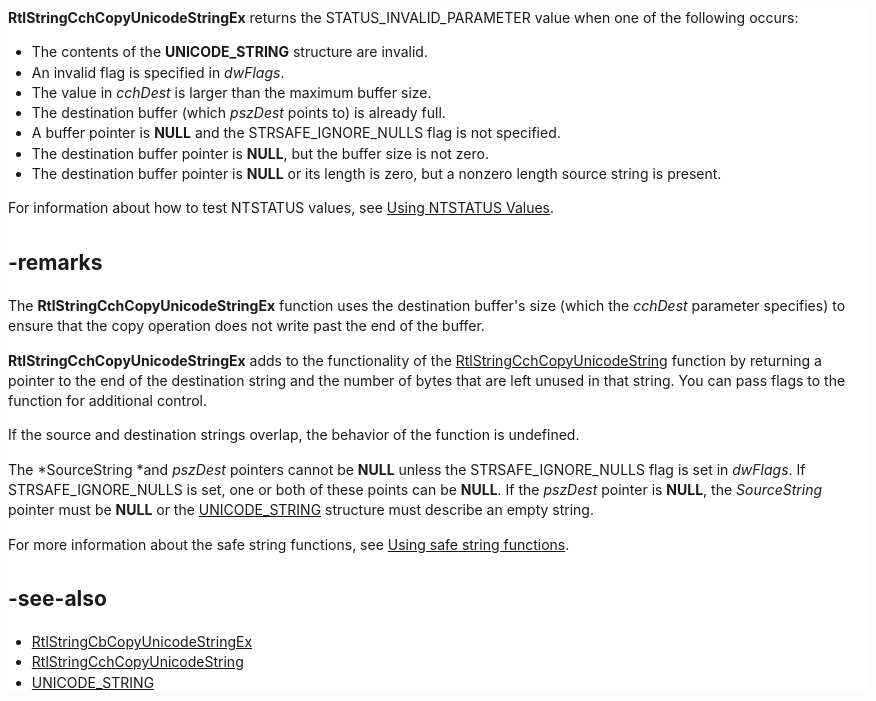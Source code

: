 **RtlStringCchCopyUnicodeStringEx** returns the STATUS_INVALID_PARAMETER value when one of the following occurs:

- The contents of the **UNICODE_STRING** structure are invalid.
- An invalid flag is specified in *dwFlags*.
- The value in *cchDest* is larger than the maximum buffer size.
- The destination buffer (which *pszDest* points to) is already full.
- A buffer pointer is **NULL** and the STRSAFE_IGNORE_NULLS flag is not specified.
- The destination buffer pointer is **NULL**, but the buffer size is not zero.
- The destination buffer pointer is **NULL** or its length is zero, but a nonzero length source string is present.

For information about how to test NTSTATUS values, see [Using NTSTATUS Values](/windows-hardware/drivers/kernel/using-ntstatus-values).

## -remarks

The **RtlStringCchCopyUnicodeStringEx** function uses the destination buffer's size (which the *cchDest* parameter specifies) to ensure that the copy operation does not write past the end of the buffer.

**RtlStringCchCopyUnicodeStringEx** adds to the functionality of the [RtlStringCchCopyUnicodeString](./nf-ntstrsafe-rtlstringcchcopyunicodestring.md) function by returning a pointer to the end of the destination string and the number of bytes that are left unused in that string. You can pass flags to the function for additional control.

If the source and destination strings overlap, the behavior of the function is undefined.

The *SourceString *and *pszDest* pointers cannot be **NULL** unless the STRSAFE_IGNORE_NULLS flag is set in *dwFlags*. If STRSAFE_IGNORE_NULLS is set, one or both of these points can be **NULL**. If the *pszDest* pointer is **NULL**, the *SourceString* pointer must be **NULL** or the [UNICODE_STRING](/windows/win32/api/ntdef/ns-ntdef-_unicode_string) structure must describe an empty string.

For more information about the safe string functions, see [Using safe string functions](/windows-hardware/drivers/kernel/using-safe-string-functions).

## -see-also

- [RtlStringCbCopyUnicodeStringEx](./nf-ntstrsafe-rtlstringcbcopyunicodestringex.md)
- [RtlStringCchCopyUnicodeString](./nf-ntstrsafe-rtlstringcchcopyunicodestring.md)
- [UNICODE_STRING](/windows/win32/api/ntdef/ns-ntdef-_unicode_string)
